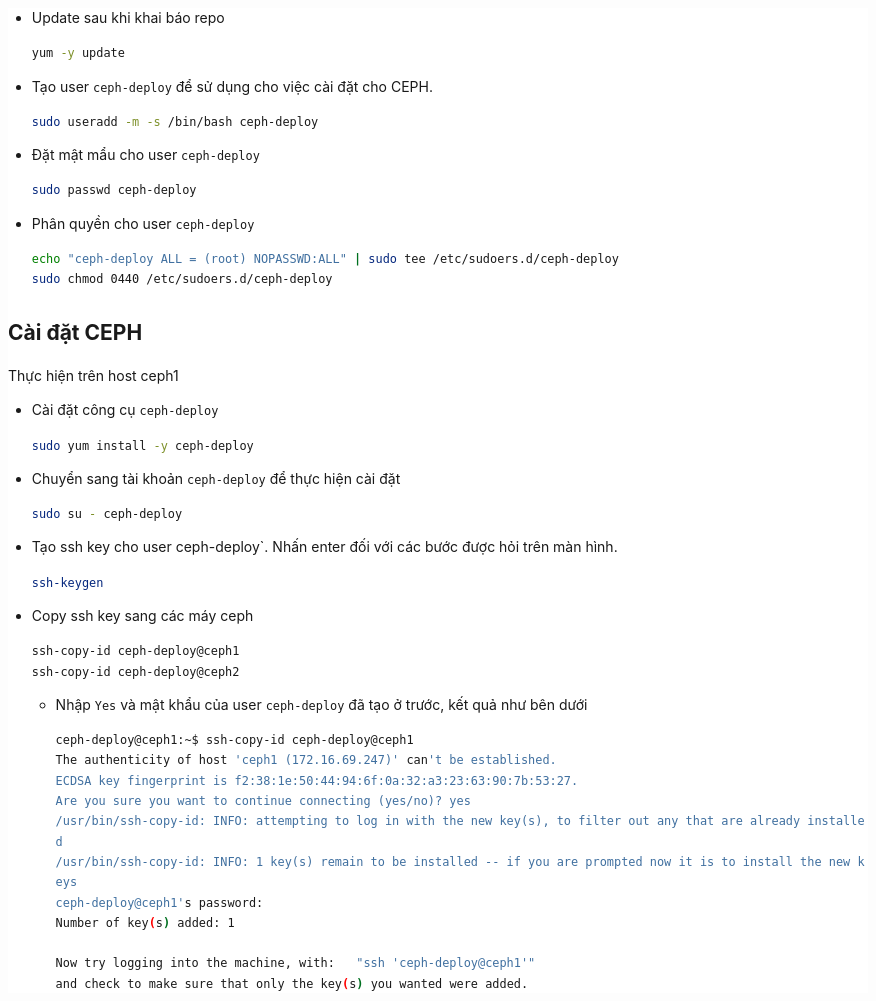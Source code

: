 - Update sau khi khai báo repo
  ```sh
  yum -y update
  ```

- Tạo user `ceph-deploy` để sử dụng cho việc cài đặt cho CEPH.
  ```sh
  sudo useradd -m -s /bin/bash ceph-deploy
  ```

- Đặt mật mẩu cho user `ceph-deploy`  
  ```sh
  sudo passwd ceph-deploy
  ```

- Phân quyền cho user `ceph-deploy`
  ```sh
  echo "ceph-deploy ALL = (root) NOPASSWD:ALL" | sudo tee /etc/sudoers.d/ceph-deploy
  sudo chmod 0440 /etc/sudoers.d/ceph-deploy
  ```

  
## Cài đặt CEPH
Thực hiện trên host ceph1 

- Cài đặt công cụ `ceph-deploy`
  ```sh
  sudo yum install -y ceph-deploy
  ```
- Chuyển sang tài khoản `ceph-deploy` để thực hiện cài đặt
  ```sh
  sudo su - ceph-deploy
  ```
- Tạo ssh key cho user ceph-deploy`. Nhấn enter đối với các bước được hỏi trên màn hình.
  ```sh
  ssh-keygen
  ```
- Copy ssh key sang các máy ceph
  ```sh
  ssh-copy-id ceph-deploy@ceph1
  ssh-copy-id ceph-deploy@ceph2
  ```
  - Nhập `Yes` và mật khẩu của user `ceph-deploy` đã tạo ở trước, kết quả như bên dưới
    ```sh
    ceph-deploy@ceph1:~$ ssh-copy-id ceph-deploy@ceph1
    The authenticity of host 'ceph1 (172.16.69.247)' can't be established.
    ECDSA key fingerprint is f2:38:1e:50:44:94:6f:0a:32:a3:23:63:90:7b:53:27.
    Are you sure you want to continue connecting (yes/no)? yes
    /usr/bin/ssh-copy-id: INFO: attempting to log in with the new key(s), to filter out any that are already installed
    /usr/bin/ssh-copy-id: INFO: 1 key(s) remain to be installed -- if you are prompted now it is to install the new keys
    ceph-deploy@ceph1's password:
    Number of key(s) added: 1

    Now try logging into the machine, with:   "ssh 'ceph-deploy@ceph1'"
    and check to make sure that only the key(s) you wanted were added.
    ```
  